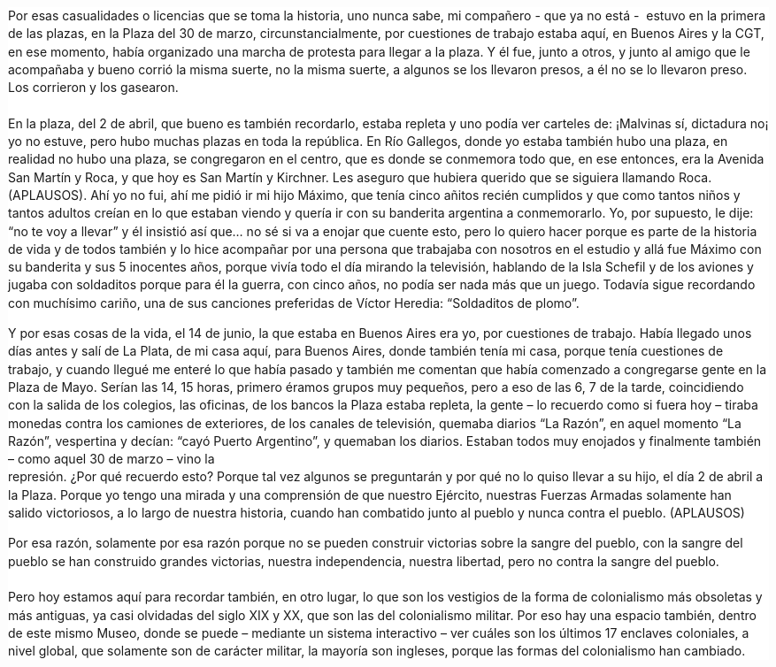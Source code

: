 Por esas casualidades o licencias que se toma la historia, uno nunca
sabe, mi compañero - que ya no está -  estuvo en la primera de las
plazas, en la Plaza del 30 de marzo, circunstancialmente, por cuestiones
de trabajo estaba aquí, en Buenos Aires y la CGT, en ese momento, había
organizado una marcha de protesta para llegar a la plaza. Y él fue,
junto a otros, y junto al amigo que le acompañaba y bueno corrió la
misma suerte, no la misma suerte, a algunos se los llevaron presos, a él
no se lo llevaron preso. Los corrieron y los gasearon.\
\
 En la plaza, del 2 de abril, que bueno es también recordarlo, estaba
repleta y uno podía ver carteles de: ¡Malvinas sí, dictadura no¡ yo no
estuve, pero hubo muchas plazas en toda la república. En Río Gallegos,
donde yo estaba también hubo una plaza, en realidad no hubo una plaza,
se congregaron en el centro, que es donde se conmemora todo que, en ese
entonces, era la Avenida San Martín y Roca, y que hoy es San Martín y
Kirchner. Les aseguro que hubiera querido que se siguiera llamando Roca.
(APLAUSOS). Ahí yo no fui, ahí me pidió ir mi hijo Máximo, que tenía
cinco añitos recién cumplidos y que como tantos niños y tantos adultos
creían en lo que estaban viendo y quería ir con su banderita argentina a
conmemorarlo. Yo, por supuesto, le dije: “no te voy a llevar” y él
insistió así que… no sé si va a enojar que cuente esto, pero lo quiero
hacer porque es parte de la historia de vida y de todos también y lo
hice acompañar por una persona que trabajaba con nosotros en el estudio
y allá fue Máximo con su banderita y sus 5 inocentes años, porque vivía
todo el día mirando la televisión, hablando de la Isla Schefil y de los
aviones y jugaba con soldaditos porque para él la guerra, con cinco
años, no podía ser nada más que un juego. Todavía sigue recordando con
muchísimo cariño, una de sus canciones preferidas de Víctor Heredia:
“Soldaditos de plomo”.

Y por esas cosas de la vida, el 14 de junio, la que estaba en Buenos
Aires era yo, por cuestiones de trabajo. Había llegado unos días antes y
salí de La Plata, de mi casa aquí, para Buenos Aires, donde también
tenía mi casa, porque tenía cuestiones de trabajo, y cuando llegué me
enteré lo que había pasado y también me comentan que había comenzado a
congregarse gente en la Plaza de Mayo. Serían las 14, 15 horas, primero
éramos grupos muy pequeños, pero a eso de las 6, 7 de la tarde,
coincidiendo con la salida de los colegios, las oficinas, de los bancos
la Plaza estaba repleta, la gente – lo recuerdo como si fuera hoy –
tiraba monedas contra los camiones de exteriores, de los canales de
televisión, quemaba diarios “La Razón”, en aquel momento “La Razón”,
vespertina y decían: “cayó Puerto Argentino”, y quemaban los diarios.
Estaban todos muy enojados y finalmente también – como aquel 30 de marzo
– vino la\
 represión. ¿Por qué recuerdo esto? Porque tal vez algunos se
preguntarán y por qué no lo quiso llevar a su hijo, el día 2 de abril a
la Plaza. Porque yo tengo una mirada y una comprensión de que nuestro
Ejército, nuestras Fuerzas Armadas solamente han salido victoriosos, a
lo largo de nuestra historia, cuando han combatido junto al pueblo y
nunca contra el pueblo. (APLAUSOS)

Por esa razón, solamente por esa razón porque no se pueden construir
victorias sobre la sangre del pueblo, con la sangre del pueblo se han
construido grandes victorias, nuestra independencia, nuestra libertad,
pero no contra la sangre del pueblo.\
\
 Pero hoy estamos aquí para recordar también, en otro lugar, lo que son
los vestigios de la forma de colonialismo más obsoletas y más antiguas,
ya casi olvidadas del siglo XIX y XX, que son las del colonialismo
militar. Por eso hay una espacio también, dentro de este mismo Museo,
donde se puede – mediante un sistema interactivo – ver cuáles son los
últimos 17 enclaves coloniales, a nivel global, que solamente son de
carácter militar, la mayoría son ingleses, porque las formas del
colonialismo han cambiado.
